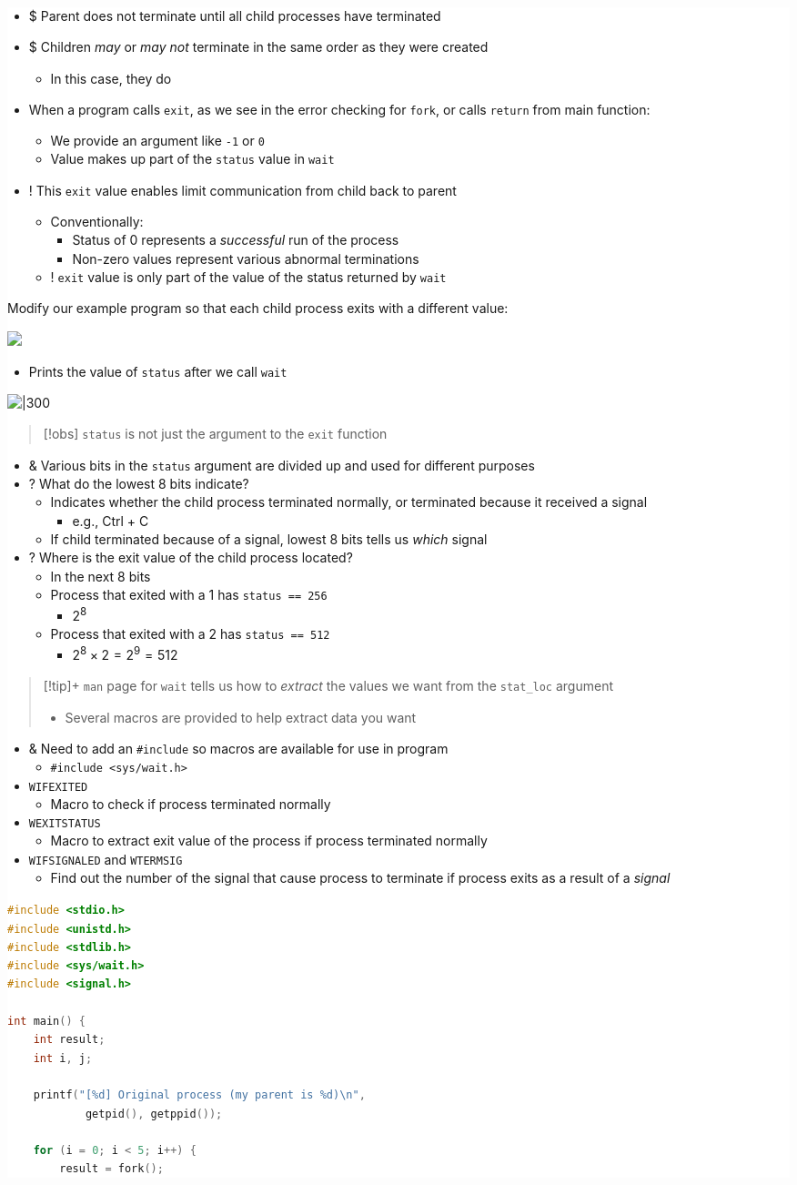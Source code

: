 - $ Parent does not terminate until all child processes have terminated
- $ Children *may* or *may not* terminate in the same order as they were created
    - In this case, they do

- When a program calls `exit`, as we see in the error checking for `fork`, or calls `return` from main function:
    - We provide an argument like `-1` or `0`
    - Value makes up part of the `status` value in `wait`
- ! This `exit` value enables limit communication from child back to parent
    - Conventionally:
        - Status of 0 represents a *successful* run of the process
        - Non-zero values represent various abnormal terminations
    - ! `exit` value is only part of the value of the status returned by `wait`

Modify our example program so that each child process exits with a different value:

![](https://i.imgur.com/bV28fCL.png)

- Prints the value of `status` after we call `wait`

![|300](https://i.imgur.com/2IUAfyi.jpeg)

> [!obs] `status` is not just the argument to the `exit` function

- & Various bits in the `status` argument are divided up and used for different purposes
- ? What do the lowest 8 bits indicate?
    - Indicates whether the child process terminated normally, or terminated because it received a signal
        - e.g., Ctrl + C
    - If child terminated because of a signal, lowest 8 bits tells us *which* signal
- ? Where is the exit value of the child process located?
    - In the next 8 bits
    - Process that exited with a 1 has `status == 256`
        - $2^{8}$
    - Process that exited with a 2 has `status == 512`
        - $2^{8} \times 2 = 2^{9} = 512$

> [!tip]+ `man` page for `wait` tells us how to *extract* the values we want from the `stat_loc` argument
> - Several macros are provided to help extract data you want

- & Need to add an `#include` so macros are available for use in program
    - `#include <sys/wait.h>`
- `WIFEXITED`
    - Macro to check if process terminated normally
- `WEXITSTATUS`
    - Macro to extract exit value of the process if process terminated normally
- `WIFSIGNALED` and `WTERMSIG`
    - Find out the number of the signal that cause process to terminate if process exits as a result of a *signal*

```c title:wait.c
#include <stdio.h>
#include <unistd.h>
#include <stdlib.h>
#include <sys/wait.h>
#include <signal.h>

int main() {
    int result;
    int i, j;

    printf("[%d] Original process (my parent is %d)\n",
            getpid(), getppid());

    for (i = 0; i < 5; i++) {
        result = fork();
```